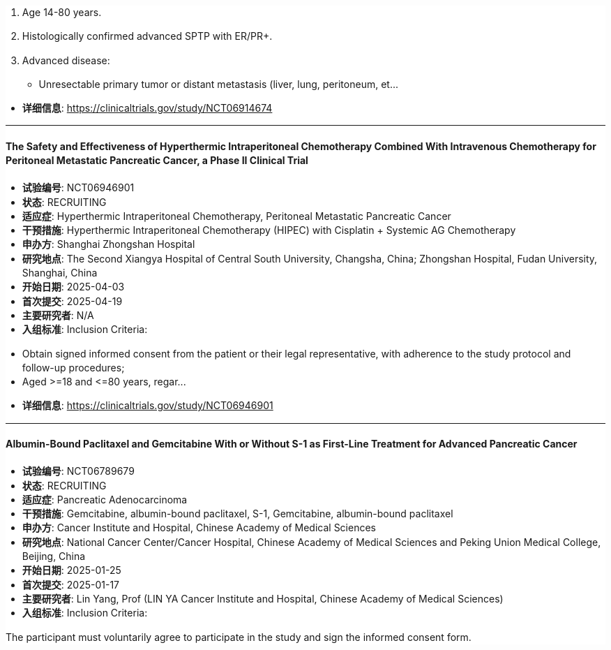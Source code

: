 1. Age 14-80 years.
2. Histologically confirmed advanced SPTP with ER/PR+.
3. Advanced disease:

   * Unresectable primary tumor or distant metastasis (liver, lung, peritoneum, et...
- **详细信息**: https://clinicaltrials.gov/study/NCT06914674

---


#### The Safety and Effectiveness of Hyperthermic Intraperitoneal Chemotherapy Combined With Intravenous Chemotherapy for Peritoneal Metastatic Pancreatic Cancer, a Phase II Clinical Trial

- **试验编号**: NCT06946901
- **状态**: RECRUITING
- **适应症**: Hyperthermic Intraperitoneal Chemotherapy, Peritoneal Metastatic Pancreatic Cancer
- **干预措施**: Hyperthermic Intraperitoneal Chemotherapy (HIPEC) with Cisplatin + Systemic AG Chemotherapy
- **申办方**: Shanghai Zhongshan Hospital
- **研究地点**: The Second Xiangya Hospital of Central South University, Changsha, China; Zhongshan Hospital, Fudan University, Shanghai, China
- **开始日期**: 2025-04-03
- **首次提交**: 2025-04-19
- **主要研究者**: N/A
- **入组标准**: Inclusion Criteria:

* Obtain signed informed consent from the patient or their legal representative, with adherence to the study protocol and follow-up procedures;
* Aged \>=18 and \<=80 years, regar...
- **详细信息**: https://clinicaltrials.gov/study/NCT06946901

---


#### Albumin-Bound Paclitaxel and Gemcitabine With or Without S-1 as First-Line Treatment for Advanced Pancreatic Cancer

- **试验编号**: NCT06789679
- **状态**: RECRUITING
- **适应症**: Pancreatic Adenocarcinoma
- **干预措施**: Gemcitabine, albumin-bound paclitaxel, S-1, Gemcitabine, albumin-bound paclitaxel
- **申办方**: Cancer Institute and Hospital, Chinese Academy of Medical Sciences
- **研究地点**: National Cancer Center/Cancer Hospital, Chinese Academy of Medical Sciences and Peking Union Medical College, Beijing, China
- **开始日期**: 2025-01-25
- **首次提交**: 2025-01-17
- **主要研究者**: Lin Yang, Prof (LIN YA Cancer Institute and Hospital, Chinese Academy of Medical Sciences)
- **入组标准**: Inclusion Criteria:

The participant must voluntarily agree to participate in the study and sign the informed consent form.
